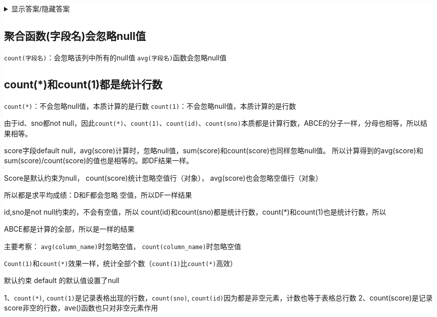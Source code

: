 <details><summary>显示答案/隐藏答案</summary></details>

## 聚合函数(字段名)会忽略null值

`count(字段名)`：会忽略该列中所有的null值
`avg(字段名)`函数会忽略null值

## count(*)和count(1)都是统计行数
`count(*)`：不会忽略null值，本质计算的是行数
`count(1)`：不会忽略null值，本质计算的是行数


由于id、sno都not null，因此`count(*)`、`count(1)`、`count(id)`、`count(sno)`本质都是计算行数，ABCE的分子一样，分母也相等，所以结果相等。

score字段default null，avg(score)计算时，忽略null值，sum(score)和count(score)也同样忽略null值。
所以计算得到的avg(score)和sum(score)/count(score)的值也是相等的。即DF结果一样。


Score是默认约束为null，
count(score)统计忽略空值行（对象），
avg(score)也会忽略空值行（对象）

所以都是求平均成绩：D和F都会忽略 空值，所以DF一样结果

id,sno是not null约束的，不会有空值，所以 count(id)和count(sno)都是统计行数，count(*)和count(1)也是统计行数，所以

ABCE都是计算的全部，所以是一样的结果

主要考察：
`avg(column_name)`时忽略空值，
`count(column_name)`时忽略空值
                
`Count(1)`和`count(*)`效果一样，统计全部个数（`count(1)`比`count(*)`高效）

默认约束 default 的默认值设置了null

1、`count(*)`, `count(1)`是记录表格出现的行数，`count(sno)`, `count(id)`因为都是非空元素，计数也等于表格总行数
2、count(score)是记录score非空的行数，ave()函数也只对非空元素作用

